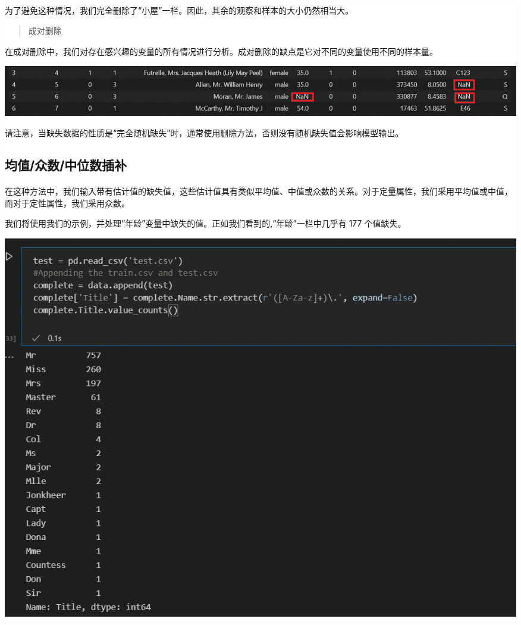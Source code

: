 为了避免这种情况，我们完全删除了“小屋”一栏。因此，其余的观察和样本的大小仍然相当大。

> 成对删除

在成对删除中，我们对存在感兴趣的变量的所有情况进行分析。成对删除的缺点是它对不同的变量使用不同的样本量。

![](img/16209bf8382592d61b3ade1b9f740bd9.png)

请注意，当缺失数据的性质是“完全随机缺失”时，通常使用删除方法，否则没有随机缺失值会影响模型输出。

## 均值/众数/中位数插补

在这种方法中，我们输入带有估计值的缺失值，这些估计值具有类似平均值、中值或众数的关系。对于定量属性，我们采用平均值或中值，而对于定性属性，我们采用众数。

我们将使用我们的示例，并处理“年龄”变量中缺失的值。正如我们看到的,“年龄”一栏中几乎有 177 个值缺失。

![](img/31e08e0b842803d5d758bc2dc8edd5cf.png)
